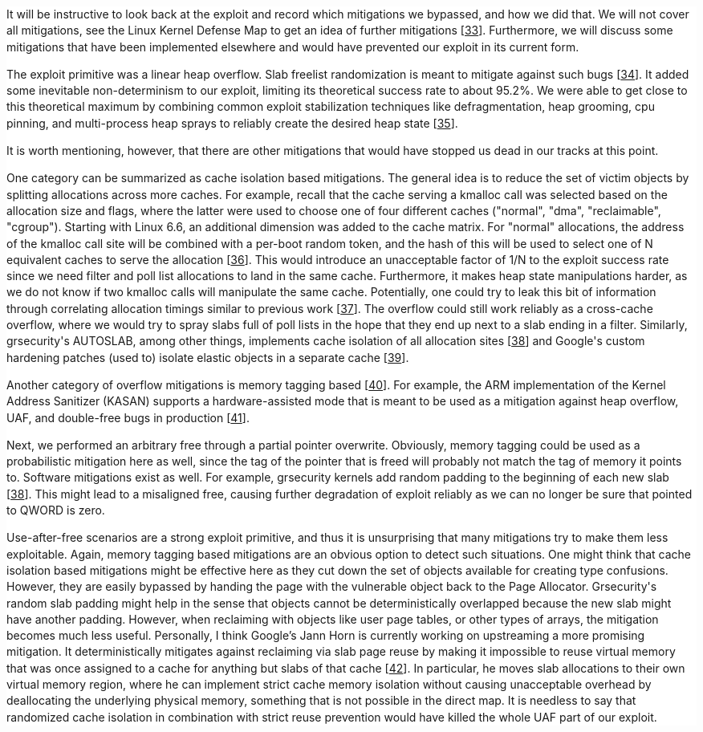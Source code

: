 It will be instructive to look back at the exploit and record which mitigations we bypassed, and how we did that. We will not cover all mitigations, see the Linux Kernel Defense Map to get an idea of further mitigations [[33](https://github.com/a13xp0p0v/linux-kernel-defence-map)]. Furthermore, we will discuss some mitigations that have been implemented elsewhere and would have prevented our exploit in its current form.

The exploit primitive was a linear heap overflow. Slab freelist randomization is meant to mitigate against such bugs [[34](https://mxatone.medium.com/randomizing-the-linux-kernel-heap-freelists-b899bb99c767)]. It added some inevitable non-determinism to our exploit, limiting its theoretical success rate to about 95.2%. We were able to get close to this theoretical maximum by combining common exploit stabilization techniques like defragmentation, heap grooming, cpu pinning, and multi-process heap sprays to reliably create the desired heap state [[35](https://www.usenix.org/conference/usenixsecurity22/presentation/zeng)].

It is worth mentioning, however, that there are other mitigations that would have stopped us dead in our tracks at this point.

One category can be summarized as cache isolation based mitigations. The general idea is to reduce the set of victim objects by splitting allocations across more caches. For example, recall that the cache serving a kmalloc call was selected based on the allocation size and flags, where the latter were used to choose one of four different caches ("normal", "dma", "reclaimable", "cgroup"). Starting with Linux 6.6, an additional dimension was added to the cache matrix. For "normal" allocations, the address of the kmalloc call site will be combined with a per-boot random token, and the hash of this will be used to select one of N equivalent caches to serve the allocation [[36](https://lwn.net/Articles/938637/)]. This would introduce an unacceptable factor of 1/N to the exploit success rate since we need filter and poll list allocations to land in the same cache. Furthermore, it makes heap state manipulations harder, as we do not know if two kmalloc calls will manipulate the same cache. Potentially, one could try to leak this bit of information through correlating allocation timings similar to previous work [[37](https://www.usenix.org/conference/usenixsecurity23/presentation/lee-yoochan)]. The overflow could still work reliably as a cross-cache overflow, where we would try to spray slabs full of poll lists in the hope that they end up next to a slab ending in a filter. Similarly, grsecurity's AUTOSLAB, among other things, implements cache isolation of all allocation sites [[38](https://grsecurity.net/how_autoslab_changes_the_memory_unsafety_game)] and Google's custom hardening patches (used to) isolate elastic objects in a separate cache [[39](https://github.com/thejh/linux/blob/slub-virtual/MITIGATION_README)].

Another category of overflow mitigations is memory tagging based [[40](https://googleprojectzero.blogspot.com/2023/08/summary-mte-as-implemented.html)]. For example, the ARM implementation of the Kernel Address Sanitizer (KASAN) supports a hardware-assisted mode that is meant to be used as a mitigation against heap overflow, UAF, and double-free bugs in production [[41](https://www.youtube.com/watch?v=UwMt0e_dC_Q)].

Next, we performed an arbitrary free through a partial pointer overwrite. Obviously, memory tagging could be used as a probabilistic mitigation here as well, since the tag of the pointer that is freed will probably not match the tag of memory it points to. Software mitigations exist as well. For example, grsecurity kernels add random padding to the beginning of each new slab [[38](https://grsecurity.net/how_autoslab_changes_the_memory_unsafety_game)]. This might lead to a misaligned free, causing further degradation of exploit reliably as we can no longer be sure that pointed to QWORD is zero.

Use-after-free scenarios are a strong exploit primitive, and thus it is unsurprising that many mitigations try to make them less exploitable. Again, memory tagging based mitigations are an obvious option to detect such situations. One might think that cache isolation based mitigations might be effective here as they cut down the set of objects available for creating type confusions. However, they are easily bypassed by handing the page with the vulnerable object back to the Page Allocator. Grsecurity's random slab padding might help in the sense that objects cannot be deterministically overlapped because the new slab might have another padding. However, when reclaiming with objects like user page tables, or other types of arrays, the mitigation becomes much less useful. Personally, I think Google’s Jann Horn is currently working on upstreaming a more promising mitigation. It deterministically mitigates against reclaiming via slab page reuse by making it impossible to reuse virtual memory that was once assigned to a cache for anything but slabs of that cache [[42](https://github.com/thejh/linux/commit/f3afd3a2152353be355b90f5fd4367adbf6a955e)]. In particular, he moves slab allocations to their own virtual memory region, where he can implement strict cache memory isolation without causing unacceptable overhead by deallocating the underlying physical memory, something that is not possible in the direct map. It is needless to say that randomized cache isolation in combination with strict reuse prevention would have killed the whole UAF part of our exploit.

